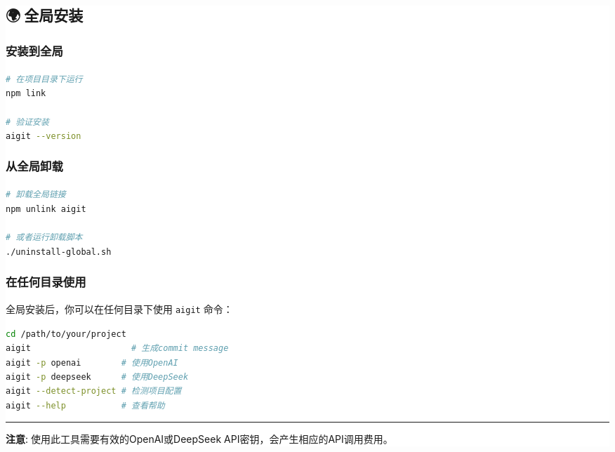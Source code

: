 ## 🌍 全局安装

### 安装到全局
```bash
# 在项目目录下运行
npm link

# 验证安装
aigit --version
```

### 从全局卸载
```bash
# 卸载全局链接
npm unlink aigit

# 或者运行卸载脚本
./uninstall-global.sh
```

### 在任何目录使用
全局安装后，你可以在任何目录下使用 `aigit` 命令：

```bash
cd /path/to/your/project
aigit                    # 生成commit message
aigit -p openai        # 使用OpenAI
aigit -p deepseek      # 使用DeepSeek
aigit --detect-project # 检测项目配置
aigit --help           # 查看帮助
```

---

**注意**: 使用此工具需要有效的OpenAI或DeepSeek API密钥，会产生相应的API调用费用。
